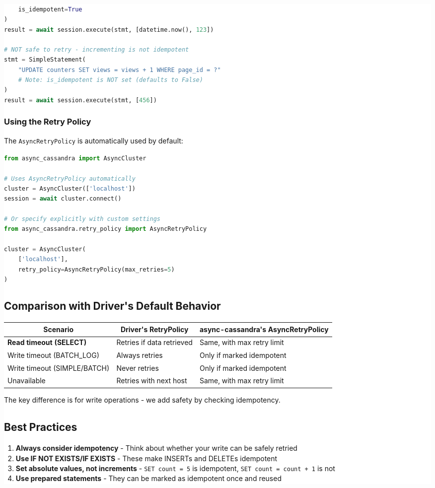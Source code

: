 ```python
    is_idempotent=True
)
result = await session.execute(stmt, [datetime.now(), 123])

# NOT safe to retry - incrementing is not idempotent
stmt = SimpleStatement(
    "UPDATE counters SET views = views + 1 WHERE page_id = ?"
    # Note: is_idempotent is NOT set (defaults to False)
)
result = await session.execute(stmt, [456])
```

### Using the Retry Policy

The `AsyncRetryPolicy` is automatically used by default:

```python
from async_cassandra import AsyncCluster

# Uses AsyncRetryPolicy automatically
cluster = AsyncCluster(['localhost'])
session = await cluster.connect()

# Or specify explicitly with custom settings
from async_cassandra.retry_policy import AsyncRetryPolicy

cluster = AsyncCluster(
    ['localhost'],
    retry_policy=AsyncRetryPolicy(max_retries=5)
)
```

## Comparison with Driver's Default Behavior

| Scenario | Driver's RetryPolicy | async-cassandra's AsyncRetryPolicy |
|----------|---------------------|-----------------------------------|
| **Read timeout (SELECT)** | Retries if data retrieved | Same, with max retry limit |
| Write timeout (BATCH_LOG) | Always retries | Only if marked idempotent |
| Write timeout (SIMPLE/BATCH) | Never retries | Only if marked idempotent |
| Unavailable | Retries with next host | Same, with max retry limit |

The key difference is for write operations - we add safety by checking idempotency.

## Best Practices

1. **Always consider idempotency** - Think about whether your write can be safely retried
2. **Use IF NOT EXISTS/IF EXISTS** - These make INSERTs and DELETEs idempotent
3. **Set absolute values, not increments** - `SET count = 5` is idempotent, `SET count = count + 1` is not
4. **Use prepared statements** - They can be marked as idempotent once and reused
